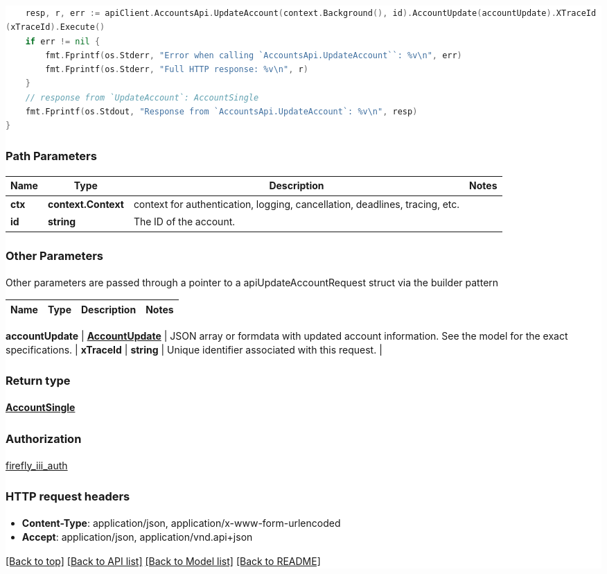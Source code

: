 ```go
    resp, r, err := apiClient.AccountsApi.UpdateAccount(context.Background(), id).AccountUpdate(accountUpdate).XTraceId(xTraceId).Execute()
    if err != nil {
        fmt.Fprintf(os.Stderr, "Error when calling `AccountsApi.UpdateAccount``: %v\n", err)
        fmt.Fprintf(os.Stderr, "Full HTTP response: %v\n", r)
    }
    // response from `UpdateAccount`: AccountSingle
    fmt.Fprintf(os.Stdout, "Response from `AccountsApi.UpdateAccount`: %v\n", resp)
}
```

### Path Parameters


Name | Type | Description  | Notes
------------- | ------------- | ------------- | -------------
**ctx** | **context.Context** | context for authentication, logging, cancellation, deadlines, tracing, etc.
**id** | **string** | The ID of the account. | 

### Other Parameters

Other parameters are passed through a pointer to a apiUpdateAccountRequest struct via the builder pattern


Name | Type | Description  | Notes
------------- | ------------- | ------------- | -------------

 **accountUpdate** | [**AccountUpdate**](AccountUpdate.md) | JSON array or formdata with updated account information. See the model for the exact specifications. | 
 **xTraceId** | **string** | Unique identifier associated with this request. | 

### Return type

[**AccountSingle**](AccountSingle.md)

### Authorization

[firefly_iii_auth](../README.md#firefly_iii_auth)

### HTTP request headers

- **Content-Type**: application/json, application/x-www-form-urlencoded
- **Accept**: application/json, application/vnd.api+json

[[Back to top]](#) [[Back to API list]](../README.md#documentation-for-api-endpoints)
[[Back to Model list]](../README.md#documentation-for-models)
[[Back to README]](../README.md)

